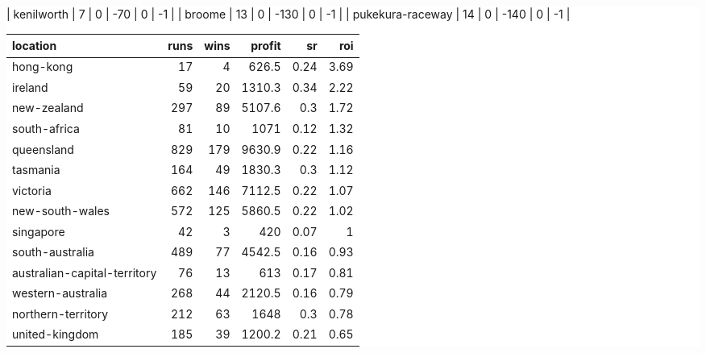 | kenilworth                 |      7 |      0 |    -70   | 0    | -1    |
| broome                     |     13 |      0 |   -130   | 0    | -1    |
| pukekura-raceway           |     14 |      0 |   -140   | 0    | -1    |

| location                     |   runs |   wins |   profit |   sr |   roi |
|:-----------------------------|-------:|-------:|---------:|-----:|------:|
| hong-kong                    |     17 |      4 |    626.5 | 0.24 |  3.69 |
| ireland                      |     59 |     20 |   1310.3 | 0.34 |  2.22 |
| new-zealand                  |    297 |     89 |   5107.6 | 0.3  |  1.72 |
| south-africa                 |     81 |     10 |   1071   | 0.12 |  1.32 |
| queensland                   |    829 |    179 |   9630.9 | 0.22 |  1.16 |
| tasmania                     |    164 |     49 |   1830.3 | 0.3  |  1.12 |
| victoria                     |    662 |    146 |   7112.5 | 0.22 |  1.07 |
| new-south-wales              |    572 |    125 |   5860.5 | 0.22 |  1.02 |
| singapore                    |     42 |      3 |    420   | 0.07 |  1    |
| south-australia              |    489 |     77 |   4542.5 | 0.16 |  0.93 |
| australian-capital-territory |     76 |     13 |    613   | 0.17 |  0.81 |
| western-australia            |    268 |     44 |   2120.5 | 0.16 |  0.79 |
| northern-territory           |    212 |     63 |   1648   | 0.3  |  0.78 |
| united-kingdom               |    185 |     39 |   1200.2 | 0.21 |  0.65 |